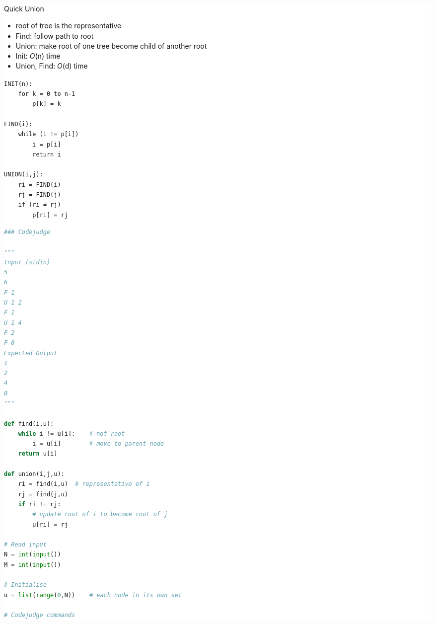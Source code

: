 Quick Union <a id="8.2"></a>
- root of tree is the representative
- Find: follow path to root
- Union: make root of one tree become child of another root
- Init: $O$(n) time
- Union, Find: $O$(d) time

```
INIT(n):
    for k = 0 to n-1
        p[k] = k

FIND(i):
    while (i != p[i])
        i = p[i]
        return i

UNION(i,j):
    ri = FIND(i)
    rj = FIND(j)
    if (ri ≠ rj)
        p[ri] = rj

```

```python
### Codejudge

"""
Input (stdin)
5
6
F 1
U 1 2
F 1
U 1 4
F 2
F 0
Expected Output
1
2
4
0
"""

def find(i,u):
    while i != u[i]:    # not root
        i = u[i]        # move to parent node
    return u[i]

def union(i,j,u):
    ri = find(i,u)  # representative of i
    rj = find(j,u)
    if ri != rj:
        # update root of i to become root of j
        u[ri] = rj

# Read input
N = int(input())
M = int(input())

# Initialise
u = list(range(0,N))    # each node in its own set

# Codejudge commands
```